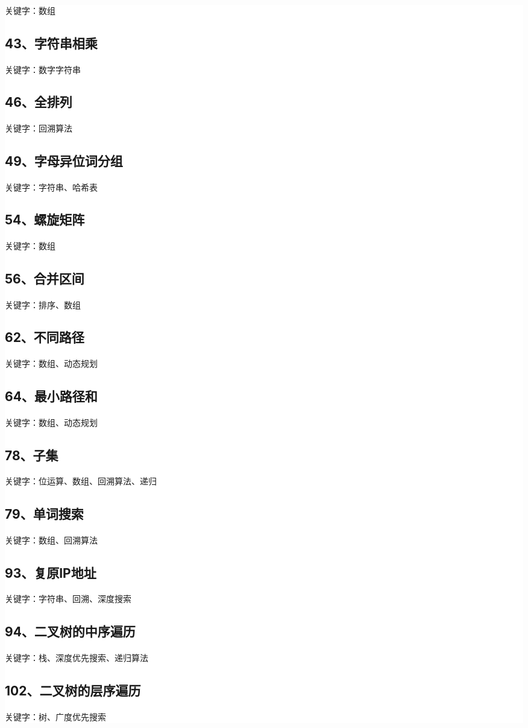关键字：数组

## 43、字符串相乘

关键字：数字字符串

## 46、全排列

关键字：回溯算法

## 49、字母异位词分组

关键字：字符串、哈希表

## 54、螺旋矩阵

关键字：数组

## 56、合并区间

关键字：排序、数组

## 62、不同路径

关键字：数组、动态规划

## 64、最小路径和

关键字：数组、动态规划

## 78、子集

关键字：位运算、数组、回溯算法、递归

## 79、单词搜索

关键字：数组、回溯算法

## 93、复原IP地址

关键字：字符串、回溯、深度搜索

## 94、二叉树的中序遍历

关键字：栈、深度优先搜索、递归算法

## 102、二叉树的层序遍历

关键字：树、广度优先搜索
